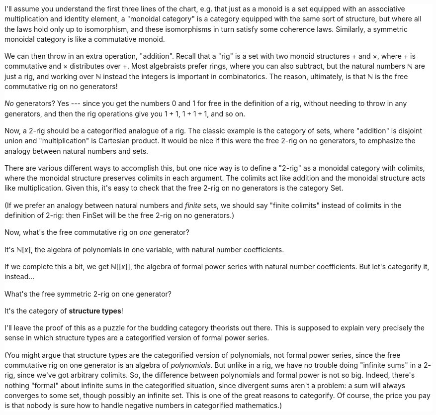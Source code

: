 I'll assume you understand the first three lines of the chart, e.g.
that just as a monoid is a set equipped with an associative
multiplication and identity element, a "monoidal category" is a
category equipped with the same sort of structure, but where all the
laws hold only up to isomorphism, and these isomorphisms in turn satisfy
some coherence laws. Similarly, a symmetric monoidal category is like a
commutative monoid.

We can then throw in an extra operation, "addition". Recall that a
"rig" is a set with two monoid structures $+$ and $\times$, where $+$ is
commutative and $\times$ distributes over $+$. Most algebraists prefer rings,
where you can also subtract, but the natural numbers $\mathbb{N}$ are just a rig,
and working over $\mathbb{N}$ instead the integers is important in combinatorics.
The reason, ultimately, is that $\mathbb{N}$ is the free commutative rig on no
generators!

*No* generators? Yes --- since you get the numbers $0$ and $1$ for free in the
definition of a rig, without needing to throw in any generators, and
then the rig operations give you $1+1$, $1+1+1$, and so on.

Now, a $2$-rig should be a categorified analogue of a rig. The classic
example is the category of sets, where "addition" is disjoint union
and "multiplication" is Cartesian product. It would be nice if this
were the free $2$-rig on no generators, to emphasize the analogy between
natural numbers and sets.

There are various different ways to accomplish this, but one nice way is
to define a "$2$-rig" as a monoidal category with colimits, where the
monoidal structure preserves colimits in each argument. The colimits act
like addition and the monoidal structure acts like multiplication. Given
this, it's easy to check that the free $2$-rig on no generators is the
category $\mathsf{Set}$.

(If we prefer an analogy between natural numbers and *finite* sets, we
should say "finite colimits" instead of colimits in the definition of
$2$-rig: then $\mathsf{FinSet}$ will be the free $2$-rig on no generators.)

Now, what's the free commutative rig on *one* generator?

It's $\mathbb{N}[x]$, the algebra of polynomials in one variable, with natural
number coefficients.

If we complete this a bit, we get $\mathbb{N}[[x]]$, the algebra of formal
power series with natural number coefficients. But let's categorify it,
instead...

What's the free symmetric $2$-rig on one generator?

It's the category of **structure types**!

I'll leave the proof of this as a puzzle for the budding category
theorists out there. This is supposed to explain very precisely the
sense in which structure types are a categorified version of formal
power series.

(You might argue that structure types are the categorified version of
polynomials, not formal power series, since the free commutative rig on
one generator is an algebra of *polynomials*. But unlike in a rig, we
have no trouble doing "infinite sums" in a $2$-rig, since we've got
arbitrary colimits. So, the difference between polynomials and formal
power is not so big. Indeed, there's nothing "formal" about infinite
sums in the categorified situation, since divergent sums aren't a
problem: a sum will always converges to some set, though possibly an
infinite set. This is one of the great reasons to categorify. Of course,
the price you pay is that nobody is sure how to handle negative numbers
in categorified mathematics.)
